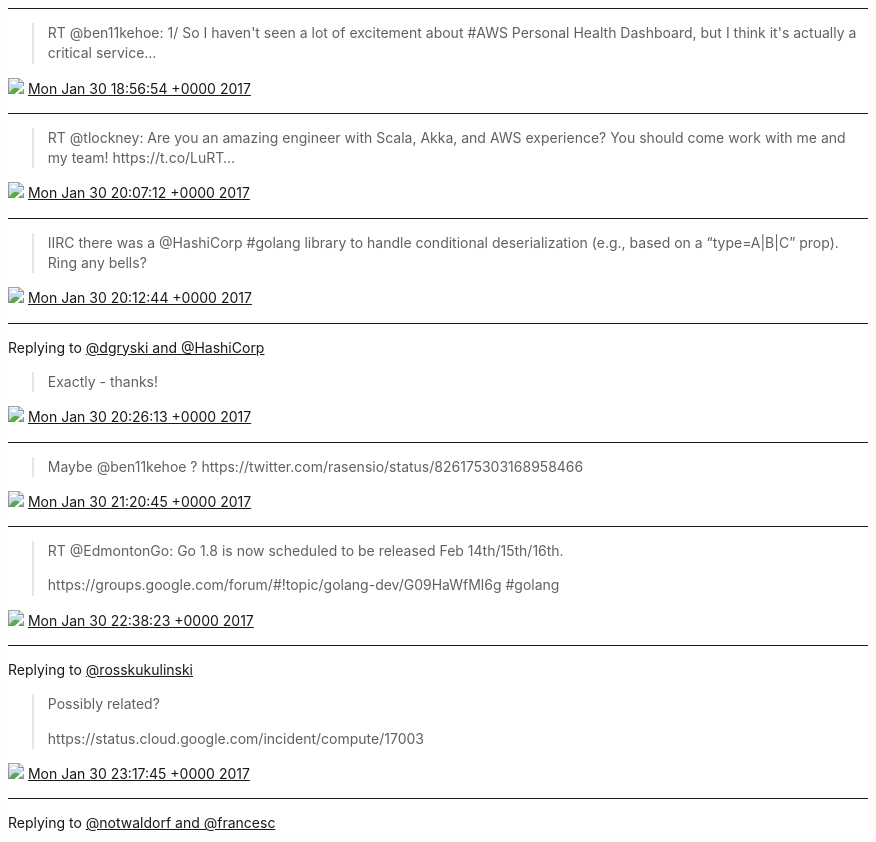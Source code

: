 ----

> RT @ben11kehoe: 1/ So I haven't seen a lot of excitement about \#AWS Personal Health Dashboard, but I think it's actually a critical service…

<img src="./media/tweet.ico" width="12" /> [Mon Jan 30 18:56:54 +0000 2017](https://twitter.com/mweagle/status/826142158931386368)

----

> RT @tlockney: Are you an amazing engineer with Scala, Akka, and AWS experience? You should come work with me and my team\! https://t\.co/LuRT…

<img src="./media/tweet.ico" width="12" /> [Mon Jan 30 20:07:12 +0000 2017](https://twitter.com/mweagle/status/826159849280987136)

----

> IIRC there was a @HashiCorp \#golang library to handle conditional deserialization \(e\.g\., based on a “type\=A\|B\|C” prop\)\. Ring any bells?

<img src="./media/tweet.ico" width="12" /> [Mon Jan 30 20:12:44 +0000 2017](https://twitter.com/mweagle/status/826161245472514048)

----

Replying to [@dgryski and @HashiCorp](https://twitter.com/dgryski/status/826164437287575553)

> Exactly \- thanks\!

<img src="./media/tweet.ico" width="12" /> [Mon Jan 30 20:26:13 +0000 2017](https://twitter.com/mweagle/status/826164637926203392)

----

> Maybe @ben11kehoe ? https://twitter\.com/rasensio/status/826175303168958466

<img src="./media/tweet.ico" width="12" /> [Mon Jan 30 21:20:45 +0000 2017](https://twitter.com/mweagle/status/826178362628411392)

----

> RT @EdmontonGo: Go 1\.8 is now scheduled to be released Feb 14th/15th/16th\.
>
> https://groups\.google\.com/forum/\#\!topic/golang\-dev/G09HaWfMl6g \#golang

<img src="./media/tweet.ico" width="12" /> [Mon Jan 30 22:38:23 +0000 2017](https://twitter.com/mweagle/status/826197898605912064)

----

Replying to [@rosskukulinski](https://twitter.com/rosskukulinski/status/826204854041337856)

> Possibly related?
>
> https://status\.cloud\.google\.com/incident/compute/17003

<img src="./media/tweet.ico" width="12" /> [Mon Jan 30 23:17:45 +0000 2017](https://twitter.com/mweagle/status/826207803723304960)

----

Replying to [@notwaldorf and @francesc](https://twitter.com/notwaldorf/status/826215544554610689)
